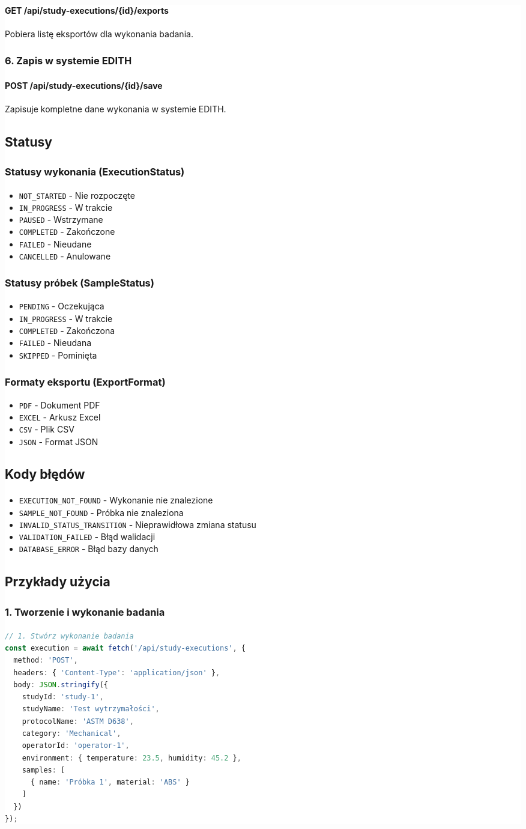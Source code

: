 #### GET /api/study-executions/{id}/exports
Pobiera listę eksportów dla wykonania badania.

### 6. Zapis w systemie EDITH

#### POST /api/study-executions/{id}/save
Zapisuje kompletne dane wykonania w systemie EDITH.

## Statusy

### Statusy wykonania (ExecutionStatus)
- `NOT_STARTED` - Nie rozpoczęte
- `IN_PROGRESS` - W trakcie
- `PAUSED` - Wstrzymane
- `COMPLETED` - Zakończone
- `FAILED` - Nieudane
- `CANCELLED` - Anulowane

### Statusy próbek (SampleStatus)
- `PENDING` - Oczekująca
- `IN_PROGRESS` - W trakcie
- `COMPLETED` - Zakończona
- `FAILED` - Nieudana
- `SKIPPED` - Pominięta

### Formaty eksportu (ExportFormat)
- `PDF` - Dokument PDF
- `EXCEL` - Arkusz Excel
- `CSV` - Plik CSV
- `JSON` - Format JSON

## Kody błędów

- `EXECUTION_NOT_FOUND` - Wykonanie nie znalezione
- `SAMPLE_NOT_FOUND` - Próbka nie znaleziona
- `INVALID_STATUS_TRANSITION` - Nieprawidłowa zmiana statusu
- `VALIDATION_FAILED` - Błąd walidacji
- `DATABASE_ERROR` - Błąd bazy danych

## Przykłady użycia

### 1. Tworzenie i wykonanie badania

```typescript
// 1. Stwórz wykonanie badania
const execution = await fetch('/api/study-executions', {
  method: 'POST',
  headers: { 'Content-Type': 'application/json' },
  body: JSON.stringify({
    studyId: 'study-1',
    studyName: 'Test wytrzymałości',
    protocolName: 'ASTM D638',
    category: 'Mechanical',
    operatorId: 'operator-1',
    environment: { temperature: 23.5, humidity: 45.2 },
    samples: [
      { name: 'Próbka 1', material: 'ABS' }
    ]
  })
});

```